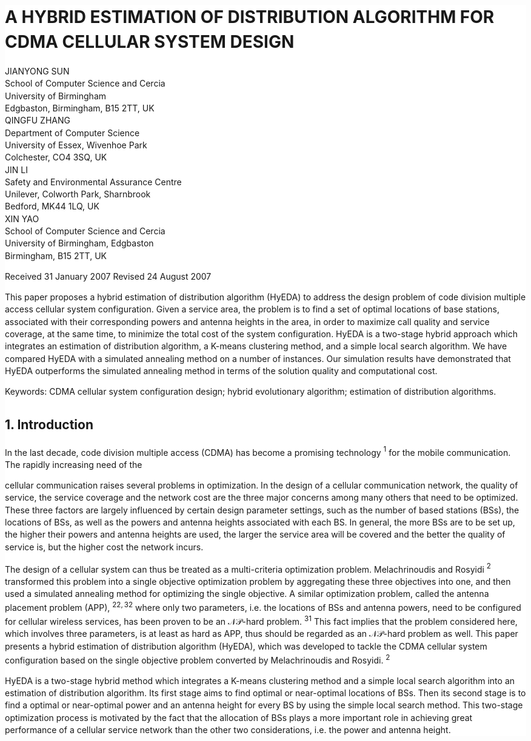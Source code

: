 # A HYBRID ESTIMATION OF DISTRIBUTION ALGORITHM FOR CDMA CELLULAR SYSTEM DESIGN 

JIANYONG SUN<br>School of Computer Science and Cercia<br>University of Birmingham<br>Edgbaston, Birmingham, B15 2TT, UK<br>QINGFU ZHANG<br>Department of Computer Science<br>University of Essex, Wivenhoe Park<br>Colchester, CO4 3SQ, UK<br>JIN LI<br>Safety and Environmental Assurance Centre<br>Unilever, Colworth Park, Sharnbrook<br>Bedford, MK44 1LQ, UK<br>XIN YAO<br>School of Computer Science and Cercia<br>University of Birmingham, Edgbaston<br>Birmingham, B15 2TT, UK

Received 31 January 2007
Revised 24 August 2007

This paper proposes a hybrid estimation of distribution algorithm (HyEDA) to address the design problem of code division multiple access cellular system configuration. Given a service area, the problem is to find a set of optimal locations of base stations, associated with their corresponding powers and antenna heights in the area, in order to maximize call quality and service coverage, at the same time, to minimize the total cost of the system configuration. HyEDA is a two-stage hybrid approach which integrates an estimation of distribution algorithm, a K-means clustering method, and a simple local search algorithm. We have compared HyEDA with a simulated annealing method on a number of instances. Our simulation results have demonstrated that HyEDA outperforms the simulated annealing method in terms of the solution quality and computational cost.

Keywords: CDMA cellular system configuration design; hybrid evolutionary algorithm; estimation of distribution algorithms.

## 1. Introduction

In the last decade, code division multiple access (CDMA) has become a promising technology ${ }^{1}$ for the mobile communication. The rapidly increasing need of the

cellular communication raises several problems in optimization. In the design of a cellular communication network, the quality of service, the service coverage and the network cost are the three major concerns among many others that need to be optimized. These three factors are largely influenced by certain design parameter settings, such as the number of based stations (BSs), the locations of BSs, as well as the powers and antenna heights associated with each BS. In general, the more BSs are to be set up, the higher their powers and antenna heights are used, the larger the service area will be covered and the better the quality of service is, but the higher cost the network incurs.

The design of a cellular system can thus be treated as a multi-criteria optimization problem. Melachrinoudis and Rosyidi ${ }^{2}$ transformed this problem into a single objective optimization problem by aggregating these three objectives into one, and then used a simulated annealing method for optimizing the single objective. A similar optimization problem, called the antenna placement problem (APP), ${ }^{22,32}$ where only two parameters, i.e. the locations of BSs and antenna powers, need to be configured for cellular wireless services, has been proven to be an $\mathcal{N} \mathcal{P}$-hard problem. ${ }^{31}$ This fact implies that the problem considered here, which involves three parameters, is at least as hard as APP, thus should be regarded as an $\mathcal{N} \mathcal{P}$-hard problem as well. This paper presents a hybrid estimation of distribution algorithm (HyEDA), which was developed to tackle the CDMA cellular system configuration based on the single objective problem converted by Melachrinoudis and Rosyidi. ${ }^{2}$

HyEDA is a two-stage hybrid method which integrates a K-means clustering method and a simple local search algorithm into an estimation of distribution algorithm. Its first stage aims to find optimal or near-optimal locations of BSs. Then its second stage is to find a optimal or near-optimal power and an antenna height for every BS by using the simple local search method. This two-stage optimization process is motivated by the fact that the allocation of BSs plays a more important role in achieving great performance of a cellular service network than the other two considerations, i.e. the power and antenna height.
